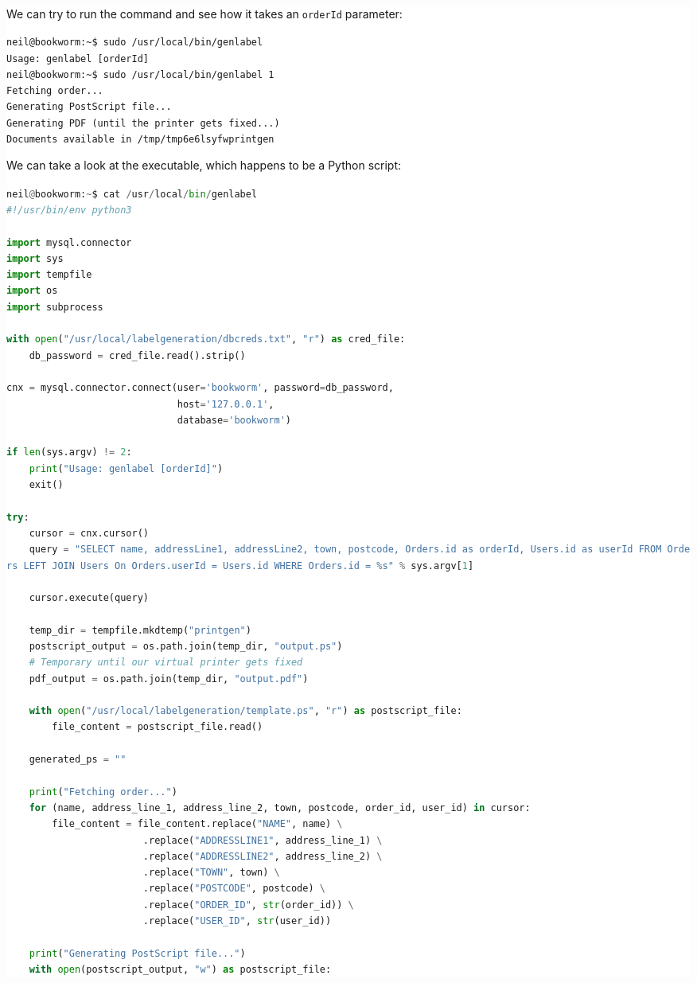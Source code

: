 We can try to run the command and see how it takes an `orderId` parameter:

```
neil@bookworm:~$ sudo /usr/local/bin/genlabel
Usage: genlabel [orderId]
neil@bookworm:~$ sudo /usr/local/bin/genlabel 1
Fetching order...
Generating PostScript file...
Generating PDF (until the printer gets fixed...)
Documents available in /tmp/tmp6e6lsyfwprintgen
```

We can take a look at the executable, which happens to be a Python script:

```python
neil@bookworm:~$ cat /usr/local/bin/genlabel
#!/usr/bin/env python3

import mysql.connector
import sys
import tempfile
import os
import subprocess

with open("/usr/local/labelgeneration/dbcreds.txt", "r") as cred_file:
    db_password = cred_file.read().strip()

cnx = mysql.connector.connect(user='bookworm', password=db_password,
                              host='127.0.0.1',
                              database='bookworm')

if len(sys.argv) != 2:
    print("Usage: genlabel [orderId]")
    exit()

try:
    cursor = cnx.cursor()
    query = "SELECT name, addressLine1, addressLine2, town, postcode, Orders.id as orderId, Users.id as userId FROM Orders LEFT JOIN Users On Orders.userId = Users.id WHERE Orders.id = %s" % sys.argv[1]

    cursor.execute(query)

    temp_dir = tempfile.mkdtemp("printgen")
    postscript_output = os.path.join(temp_dir, "output.ps")
    # Temporary until our virtual printer gets fixed
    pdf_output = os.path.join(temp_dir, "output.pdf")

    with open("/usr/local/labelgeneration/template.ps", "r") as postscript_file:
        file_content = postscript_file.read()

    generated_ps = ""

    print("Fetching order...")
    for (name, address_line_1, address_line_2, town, postcode, order_id, user_id) in cursor:
        file_content = file_content.replace("NAME", name) \
                        .replace("ADDRESSLINE1", address_line_1) \
                        .replace("ADDRESSLINE2", address_line_2) \
                        .replace("TOWN", town) \
                        .replace("POSTCODE", postcode) \
                        .replace("ORDER_ID", str(order_id)) \
                        .replace("USER_ID", str(user_id))

    print("Generating PostScript file...")
    with open(postscript_output, "w") as postscript_file:
```